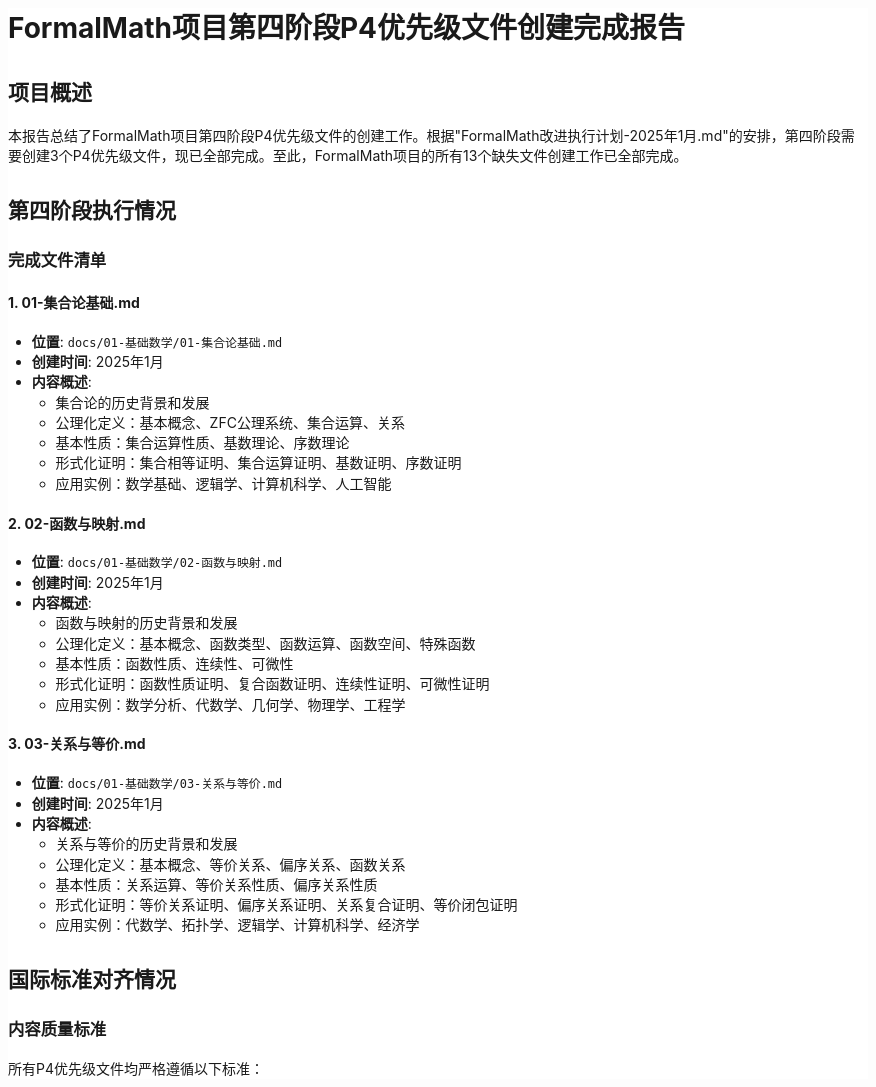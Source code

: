 # FormalMath项目第四阶段P4优先级文件创建完成报告

## 项目概述

本报告总结了FormalMath项目第四阶段P4优先级文件的创建工作。根据"FormalMath改进执行计划-2025年1月.md"的安排，第四阶段需要创建3个P4优先级文件，现已全部完成。至此，FormalMath项目的所有13个缺失文件创建工作已全部完成。

## 第四阶段执行情况

### 完成文件清单

#### 1. 01-集合论基础.md

- **位置**: `docs/01-基础数学/01-集合论基础.md`
- **创建时间**: 2025年1月
- **内容概述**:
  - 集合论的历史背景和发展
  - 公理化定义：基本概念、ZFC公理系统、集合运算、关系
  - 基本性质：集合运算性质、基数理论、序数理论
  - 形式化证明：集合相等证明、集合运算证明、基数证明、序数证明
  - 应用实例：数学基础、逻辑学、计算机科学、人工智能

#### 2. 02-函数与映射.md

- **位置**: `docs/01-基础数学/02-函数与映射.md`
- **创建时间**: 2025年1月
- **内容概述**:
  - 函数与映射的历史背景和发展
  - 公理化定义：基本概念、函数类型、函数运算、函数空间、特殊函数
  - 基本性质：函数性质、连续性、可微性
  - 形式化证明：函数性质证明、复合函数证明、连续性证明、可微性证明
  - 应用实例：数学分析、代数学、几何学、物理学、工程学

#### 3. 03-关系与等价.md

- **位置**: `docs/01-基础数学/03-关系与等价.md`
- **创建时间**: 2025年1月
- **内容概述**:
  - 关系与等价的历史背景和发展
  - 公理化定义：基本概念、等价关系、偏序关系、函数关系
  - 基本性质：关系运算、等价关系性质、偏序关系性质
  - 形式化证明：等价关系证明、偏序关系证明、关系复合证明、等价闭包证明
  - 应用实例：代数学、拓扑学、逻辑学、计算机科学、经济学

## 国际标准对齐情况

### 内容质量标准

所有P4优先级文件均严格遵循以下标准：
